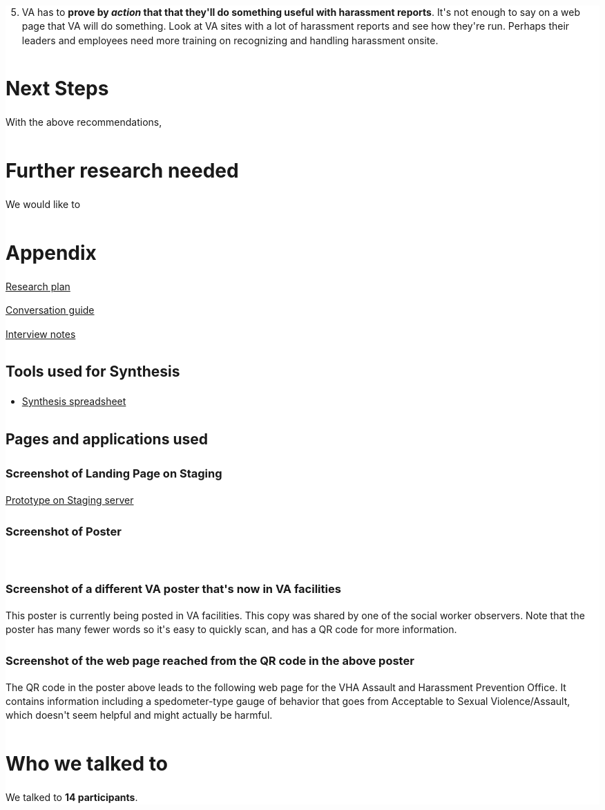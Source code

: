 5. VA has to **prove by *action* that that they'll do something useful with harassment reports**. It's not enough to say on a web page that VA will do something. Look at VA sites with a lot of harassment reports and see how they're run. Perhaps their leaders and employees need more training on recognizing and handling harassment onsite.

# Next Steps

With the above recommendations, 

# Further research needed

We would like to 

# Appendix

[Research plan](https://github.com/department-of-veterans-affairs/va.gov-team/blob/master/products/harassment-reporting/research/static-landing-page/research-plan.md)

[Conversation guide](https://github.com/department-of-veterans-affairs/va.gov-team/blob/master/products/harassment-reporting/research/static-landing-page/conversation-guide.md)

[Interview notes]()


## Tools used for Synthesis

- [Synthesis spreadsheet]()

## Pages and applications used

### Screenshot of Landing Page on Staging

[Prototype on Staging server](https://staging.va.gov/hrt/)
<img src="">

### Screenshot of Poster
<img src="">

### Screenshot of a different VA poster that's now in VA facilities
This poster is currently being posted in VA facilities. This copy was shared by one of the social worker observers. Note that the poster has many fewer words so it's easy to quickly scan, and has a QR code for more information. 
<img src="">

### Screenshot of the web page reached from the QR code in the above poster 
The QR code in the poster above leads to the following web page for the VHA Assault and Harassment Prevention Office. It contains information including a spedometer-type gauge of behavior that goes from Acceptable to Sexual Violence/Assault, which doesn't seem helpful and might actually be harmful.
<img src="">
# Who we talked to 
We talked to **14 participants**.
